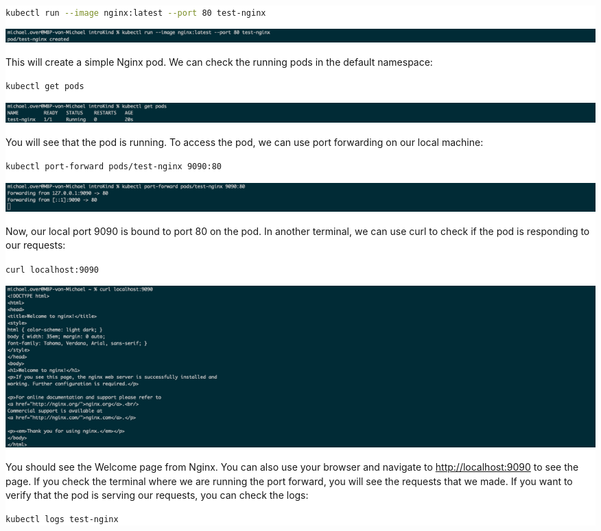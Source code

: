 ```bash
kubectl run --image nginx:latest --port 80 test-nginx
```

![image4.png](./images/image4.png)

This will create a simple Nginx pod. We can check the running pods in the default namespace:

```bash
kubectl get pods
```

![image5.png](./images/image5.png)

You will see that the pod is running. To access the pod, we can use port forwarding on our local machine:

```bash
kubectl port-forward pods/test-nginx 9090:80
```

![image6.png](./images/image6.png)

Now, our local port 9090 is bound to port 80 on the pod. In another terminal, we can use curl to check if the pod is responding to our requests:

```bash
curl localhost:9090
```

![image7.png](./images/image7.png)

You should see the Welcome page from Nginx. You can also use your browser and navigate to [http://localhost:9090](http://localhost:9090/) to see the page. If you check the terminal where we are running the port forward, you will see the requests that we made. If you want to verify that the pod is serving our requests, you can check the logs:

```bash
kubectl logs test-nginx
```
